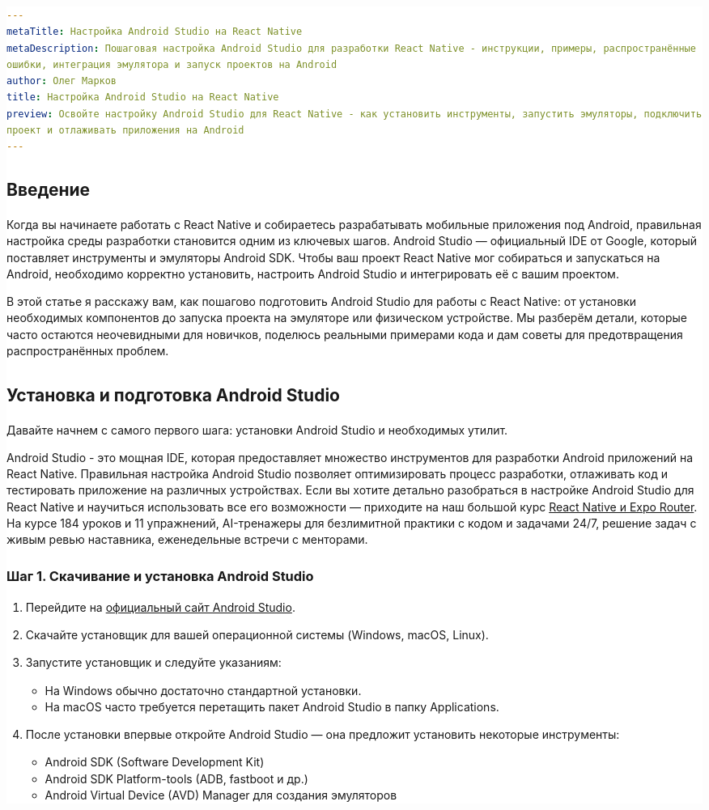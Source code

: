 ```yaml
---
metaTitle: Настройка Android Studio на React Native
metaDescription: Пошаговая настройка Android Studio для разработки React Native - инструкции, примеры, распространённые ошибки, интеграция эмулятора и запуск проектов на Android
author: Олег Марков
title: Настройка Android Studio на React Native
preview: Освойте настройку Android Studio для React Native - как установить инструменты, запустить эмуляторы, подключить проект и отлаживать приложения на Android
---
```


## Введение

Когда вы начинаете работать с React Native и собираетесь разрабатывать мобильные приложения под Android, правильная настройка среды разработки становится одним из ключевых шагов. Android Studio — официальный IDE от Google, который поставляет инструменты и эмуляторы Android SDK. Чтобы ваш проект React Native мог собираться и запускаться на Android, необходимо корректно установить, настроить Android Studio и интегрировать её с вашим проектом.

В этой статье я расскажу вам, как пошагово подготовить Android Studio для работы с React Native: от установки необходимых компонентов до запуска проекта на эмуляторе или физическом устройстве. Мы разберём детали, которые часто остаются неочевидными для новичков, поделюсь реальными примерами кода и дам советы для предотвращения распространённых проблем.

## Установка и подготовка Android Studio

Давайте начнем с самого первого шага: установки Android Studio и необходимых утилит.

Android Studio - это мощная IDE, которая предоставляет множество инструментов для разработки Android приложений на React Native. Правильная настройка Android Studio позволяет оптимизировать процесс разработки, отлаживать код и тестировать приложение на различных устройствах. Если вы хотите детально разобраться в настройке Android Studio для React Native и научиться использовать все его возможности — приходите на наш большой курс [React Native и Expo Router](https://purpleschool.ru/course/react-native?utm_source=knowledgebase&utm_medium=article&utm_campaign=Nastrojka-Android-Studio-na-React-Native). На курсе 184 уроков и 11 упражнений, AI-тренажеры для безлимитной практики с кодом и задачами 24/7, решение задач с живым ревью наставника, еженедельные встречи с менторами.

### Шаг 1. Скачивание и установка Android Studio

1. Перейдите на [официальный сайт Android Studio](https://developer.android.com/studio).
2. Скачайте установщик для вашей операционной системы (Windows, macOS, Linux).
3. Запустите установщик и следуйте указаниям:

   - На Windows обычно достаточно стандартной установки.
   - На macOS часто требуется перетащить пакет Android Studio в папку Applications.

4. После установки впервые откройте Android Studio — она предложит установить некоторые инструменты:

   - Android SDK (Software Development Kit)
   - Android SDK Platform-tools (ADB, fastboot и др.)
   - Android Virtual Device (AVD) Manager для создания эмуляторов
